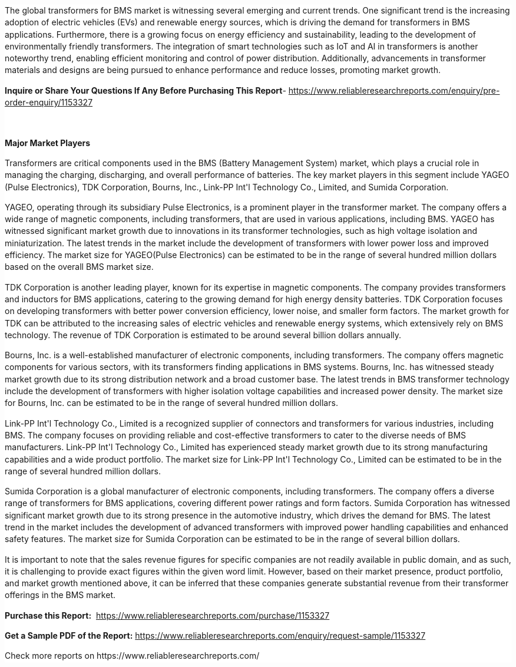 <p><p>The global transformers for BMS market is witnessing several emerging and current trends. One significant trend is the increasing adoption of electric vehicles (EVs) and renewable energy sources, which is driving the demand for transformers in BMS applications. Furthermore, there is a growing focus on energy efficiency and sustainability, leading to the development of environmentally friendly transformers. The integration of smart technologies such as IoT and AI in transformers is another noteworthy trend, enabling efficient monitoring and control of power distribution. Additionally, advancements in transformer materials and designs are being pursued to enhance performance and reduce losses, promoting market growth.</p></p>
<p><strong>Inquire or Share Your Questions If Any Before Purchasing This Report</strong>- <a href="https://www.reliableresearchreports.com/enquiry/pre-order-enquiry/1153327">https://www.reliableresearchreports.com/enquiry/pre-order-enquiry/1153327</a></p>
<p>&nbsp;</p>
<p><strong>Major Market Players</strong></p>
<p><p>Transformers are critical components used in the BMS (Battery Management System) market, which plays a crucial role in managing the charging, discharging, and overall performance of batteries. The key market players in this segment include YAGEO (Pulse Electronics), TDK Corporation, Bourns, Inc., Link-PP Int'l Technology Co., Limited, and Sumida Corporation. </p><p>YAGEO, operating through its subsidiary Pulse Electronics, is a prominent player in the transformer market. The company offers a wide range of magnetic components, including transformers, that are used in various applications, including BMS. YAGEO has witnessed significant market growth due to innovations in its transformer technologies, such as high voltage isolation and miniaturization. The latest trends in the market include the development of transformers with lower power loss and improved efficiency. The market size for YAGEO(Pulse Electronics) can be estimated to be in the range of several hundred million dollars based on the overall BMS market size.</p><p>TDK Corporation is another leading player, known for its expertise in magnetic components. The company provides transformers and inductors for BMS applications, catering to the growing demand for high energy density batteries. TDK Corporation focuses on developing transformers with better power conversion efficiency, lower noise, and smaller form factors. The market growth for TDK can be attributed to the increasing sales of electric vehicles and renewable energy systems, which extensively rely on BMS technology. The revenue of TDK Corporation is estimated to be around several billion dollars annually.</p><p>Bourns, Inc. is a well-established manufacturer of electronic components, including transformers. The company offers magnetic components for various sectors, with its transformers finding applications in BMS systems. Bourns, Inc. has witnessed steady market growth due to its strong distribution network and a broad customer base. The latest trends in BMS transformer technology include the development of transformers with higher isolation voltage capabilities and increased power density. The market size for Bourns, Inc. can be estimated to be in the range of several hundred million dollars.</p><p>Link-PP Int'l Technology Co., Limited is a recognized supplier of connectors and transformers for various industries, including BMS. The company focuses on providing reliable and cost-effective transformers to cater to the diverse needs of BMS manufacturers. Link-PP Int'l Technology Co., Limited has experienced steady market growth due to its strong manufacturing capabilities and a wide product portfolio. The market size for Link-PP Int'l Technology Co., Limited can be estimated to be in the range of several hundred million dollars.</p><p>Sumida Corporation is a global manufacturer of electronic components, including transformers. The company offers a diverse range of transformers for BMS applications, covering different power ratings and form factors. Sumida Corporation has witnessed significant market growth due to its strong presence in the automotive industry, which drives the demand for BMS. The latest trend in the market includes the development of advanced transformers with improved power handling capabilities and enhanced safety features. The market size for Sumida Corporation can be estimated to be in the range of several billion dollars.</p><p>It is important to note that the sales revenue figures for specific companies are not readily available in public domain, and as such, it is challenging to provide exact figures within the given word limit. However, based on their market presence, product portfolio, and market growth mentioned above, it can be inferred that these companies generate substantial revenue from their transformer offerings in the BMS market.</p></p>
<p><strong>Purchase this Report:</strong>&nbsp;&nbsp;<a href="https://www.reliableresearchreports.com/purchase/1153327">https://www.reliableresearchreports.com/purchase/1153327</a></p>
<p></p>
<p><strong>Get a Sample PDF of the Report:</strong>&nbsp;<a href="https://www.reliableresearchreports.com/enquiry/request-sample/1153327">https://www.reliableresearchreports.com/enquiry/request-sample/1153327</a></p>
<p>Check more reports on https://www.reliableresearchreports.com/</p>
